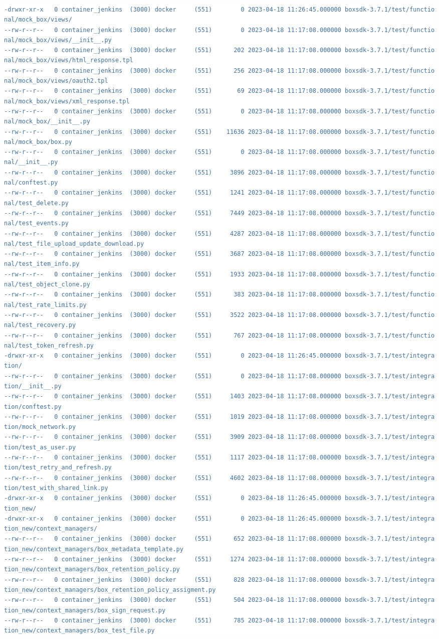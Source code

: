```diff
-drwxr-xr-x   0 container_jenkins  (3000) docker     (551)        0 2023-04-18 11:26:45.000000 boxsdk-3.7.1/test/functional/mock_box/views/
--rw-r--r--   0 container_jenkins  (3000) docker     (551)        0 2023-04-18 11:17:08.000000 boxsdk-3.7.1/test/functional/mock_box/views/__init__.py
--rw-r--r--   0 container_jenkins  (3000) docker     (551)      202 2023-04-18 11:17:08.000000 boxsdk-3.7.1/test/functional/mock_box/views/html_response.tpl
--rw-r--r--   0 container_jenkins  (3000) docker     (551)      256 2023-04-18 11:17:08.000000 boxsdk-3.7.1/test/functional/mock_box/views/oauth2.tpl
--rw-r--r--   0 container_jenkins  (3000) docker     (551)       69 2023-04-18 11:17:08.000000 boxsdk-3.7.1/test/functional/mock_box/views/xml_response.tpl
--rw-r--r--   0 container_jenkins  (3000) docker     (551)        0 2023-04-18 11:17:08.000000 boxsdk-3.7.1/test/functional/mock_box/__init__.py
--rw-r--r--   0 container_jenkins  (3000) docker     (551)    11636 2023-04-18 11:17:08.000000 boxsdk-3.7.1/test/functional/mock_box/box.py
--rw-r--r--   0 container_jenkins  (3000) docker     (551)        0 2023-04-18 11:17:08.000000 boxsdk-3.7.1/test/functional/__init__.py
--rw-r--r--   0 container_jenkins  (3000) docker     (551)     3896 2023-04-18 11:17:08.000000 boxsdk-3.7.1/test/functional/conftest.py
--rw-r--r--   0 container_jenkins  (3000) docker     (551)     1241 2023-04-18 11:17:08.000000 boxsdk-3.7.1/test/functional/test_delete.py
--rw-r--r--   0 container_jenkins  (3000) docker     (551)     7449 2023-04-18 11:17:08.000000 boxsdk-3.7.1/test/functional/test_events.py
--rw-r--r--   0 container_jenkins  (3000) docker     (551)     4287 2023-04-18 11:17:08.000000 boxsdk-3.7.1/test/functional/test_file_upload_update_download.py
--rw-r--r--   0 container_jenkins  (3000) docker     (551)     3687 2023-04-18 11:17:08.000000 boxsdk-3.7.1/test/functional/test_item_info.py
--rw-r--r--   0 container_jenkins  (3000) docker     (551)     1933 2023-04-18 11:17:08.000000 boxsdk-3.7.1/test/functional/test_object_clone.py
--rw-r--r--   0 container_jenkins  (3000) docker     (551)      383 2023-04-18 11:17:08.000000 boxsdk-3.7.1/test/functional/test_rate_limits.py
--rw-r--r--   0 container_jenkins  (3000) docker     (551)     3522 2023-04-18 11:17:08.000000 boxsdk-3.7.1/test/functional/test_recovery.py
--rw-r--r--   0 container_jenkins  (3000) docker     (551)      767 2023-04-18 11:17:08.000000 boxsdk-3.7.1/test/functional/test_token_refresh.py
-drwxr-xr-x   0 container_jenkins  (3000) docker     (551)        0 2023-04-18 11:26:45.000000 boxsdk-3.7.1/test/integration/
--rw-r--r--   0 container_jenkins  (3000) docker     (551)        0 2023-04-18 11:17:08.000000 boxsdk-3.7.1/test/integration/__init__.py
--rw-r--r--   0 container_jenkins  (3000) docker     (551)     1403 2023-04-18 11:17:08.000000 boxsdk-3.7.1/test/integration/conftest.py
--rw-r--r--   0 container_jenkins  (3000) docker     (551)     1019 2023-04-18 11:17:08.000000 boxsdk-3.7.1/test/integration/mock_network.py
--rw-r--r--   0 container_jenkins  (3000) docker     (551)     3909 2023-04-18 11:17:08.000000 boxsdk-3.7.1/test/integration/test_as_user.py
--rw-r--r--   0 container_jenkins  (3000) docker     (551)     1117 2023-04-18 11:17:08.000000 boxsdk-3.7.1/test/integration/test_retry_and_refresh.py
--rw-r--r--   0 container_jenkins  (3000) docker     (551)     4602 2023-04-18 11:17:08.000000 boxsdk-3.7.1/test/integration/test_with_shared_link.py
-drwxr-xr-x   0 container_jenkins  (3000) docker     (551)        0 2023-04-18 11:26:45.000000 boxsdk-3.7.1/test/integration_new/
-drwxr-xr-x   0 container_jenkins  (3000) docker     (551)        0 2023-04-18 11:26:45.000000 boxsdk-3.7.1/test/integration_new/context_managers/
--rw-r--r--   0 container_jenkins  (3000) docker     (551)      652 2023-04-18 11:17:08.000000 boxsdk-3.7.1/test/integration_new/context_managers/box_metadata_template.py
--rw-r--r--   0 container_jenkins  (3000) docker     (551)     1274 2023-04-18 11:17:08.000000 boxsdk-3.7.1/test/integration_new/context_managers/box_retention_policy.py
--rw-r--r--   0 container_jenkins  (3000) docker     (551)      828 2023-04-18 11:17:08.000000 boxsdk-3.7.1/test/integration_new/context_managers/box_retention_policy_assigment.py
--rw-r--r--   0 container_jenkins  (3000) docker     (551)      504 2023-04-18 11:17:08.000000 boxsdk-3.7.1/test/integration_new/context_managers/box_sign_request.py
--rw-r--r--   0 container_jenkins  (3000) docker     (551)      785 2023-04-18 11:17:08.000000 boxsdk-3.7.1/test/integration_new/context_managers/box_test_file.py
```
